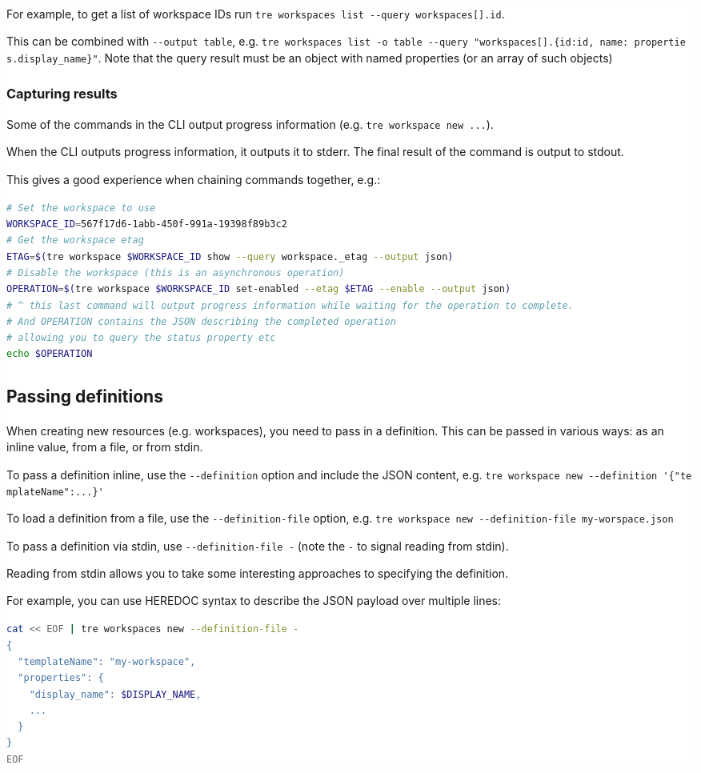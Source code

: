 For example, to get a list of workspace IDs run `tre workspaces list --query workspaces[].id`.

This can be combined with `--output table`, e.g. `tre workspaces list -o table --query "workspaces[].{id:id, name: properties.display_name}"`. Note that the query result must be an object with named properties (or an array of such objects)

### Capturing results

Some of the commands in the CLI output progress information (e.g. `tre workspace new ...`).

When the CLI outputs progress information, it outputs it to stderr. The final result of the command is output to stdout.

This gives a good experience when chaining commands together, e.g.:

```bash
# Set the workspace to use
WORKSPACE_ID=567f17d6-1abb-450f-991a-19398f89b3c2
# Get the workspace etag
ETAG=$(tre workspace $WORKSPACE_ID show --query workspace._etag --output json)
# Disable the workspace (this is an asynchronous operation)
OPERATION=$(tre workspace $WORKSPACE_ID set-enabled --etag $ETAG --enable --output json)
# ^ this last command will output progress information while waiting for the operation to complete.
# And OPERATION contains the JSON describing the completed operation
# allowing you to query the status property etc
echo $OPERATION
```

## Passing definitions

When creating new resources (e.g. workspaces), you need to pass in a definition. This can be passed in various ways: as an inline value, from a file, or from stdin.


To pass a definition inline, use the `--definition` option and include the JSON content, e.g. `tre workspace new --definition '{"templateName":...}'`

To load a definition from a file, use the `--definition-file` option, e.g. `tre workspace new --definition-file my-worspace.json`

To pass a definition via stdin, use `--definition-file -` (note the `-` to signal reading from stdin).

Reading from stdin allows you to take some interesting approaches to specifying the definition.

For example, you can use HEREDOC syntax to describe the JSON payload over multiple lines:

```bash
cat << EOF | tre workspaces new --definition-file -
{
  "templateName": "my-workspace",
  "properties": {
    "display_name": $DISPLAY_NAME,
    ...
  }
}
EOF
```
